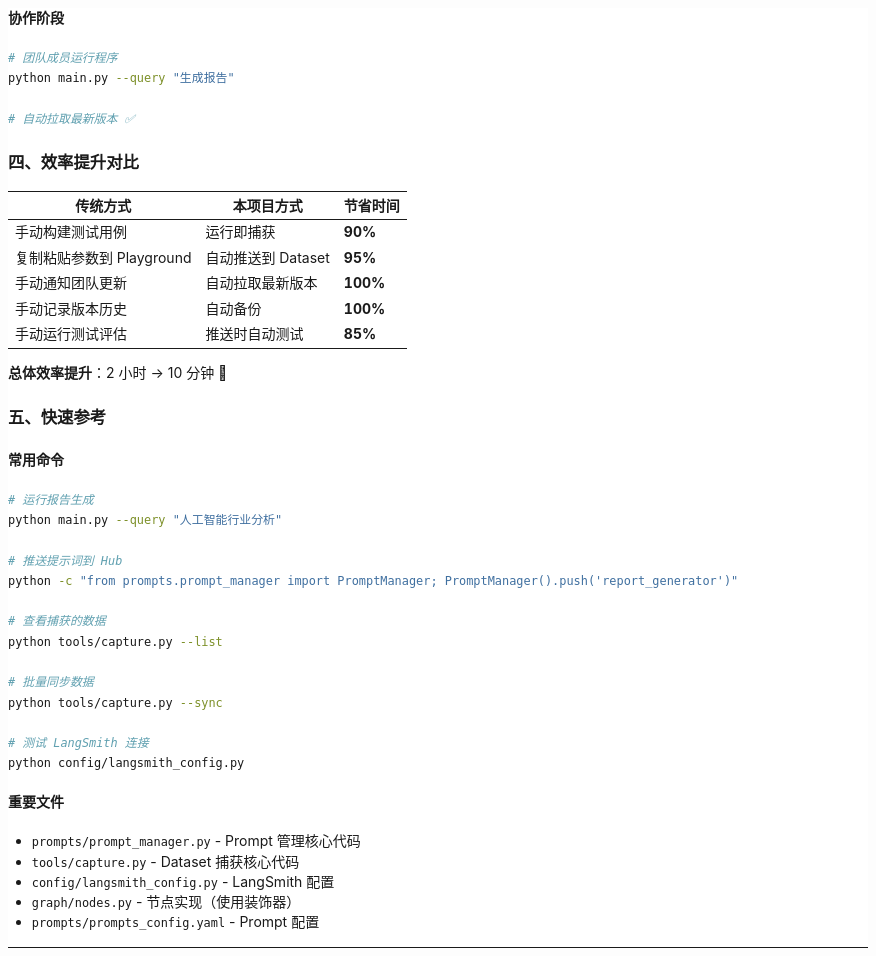 #### 协作阶段
```bash
# 团队成员运行程序
python main.py --query "生成报告"

# 自动拉取最新版本 ✅
```

### 四、效率提升对比

| 传统方式 | 本项目方式 | 节省时间 |
|---------|-----------|---------|
| 手动构建测试用例 | 运行即捕获 | **90%** |
| 复制粘贴参数到 Playground | 自动推送到 Dataset | **95%** |
| 手动通知团队更新 | 自动拉取最新版本 | **100%** |
| 手动记录版本历史 | 自动备份 | **100%** |
| 手动运行测试评估 | 推送时自动测试 | **85%** |

**总体效率提升**：2 小时 → 10 分钟 🚀

### 五、快速参考

#### 常用命令

```bash
# 运行报告生成
python main.py --query "人工智能行业分析"

# 推送提示词到 Hub
python -c "from prompts.prompt_manager import PromptManager; PromptManager().push('report_generator')"

# 查看捕获的数据
python tools/capture.py --list

# 批量同步数据
python tools/capture.py --sync

# 测试 LangSmith 连接
python config/langsmith_config.py
```

#### 重要文件

- `prompts/prompt_manager.py` - Prompt 管理核心代码
- `tools/capture.py` - Dataset 捕获核心代码
- `config/langsmith_config.py` - LangSmith 配置
- `graph/nodes.py` - 节点实现（使用装饰器）
- `prompts/prompts_config.yaml` - Prompt 配置

---